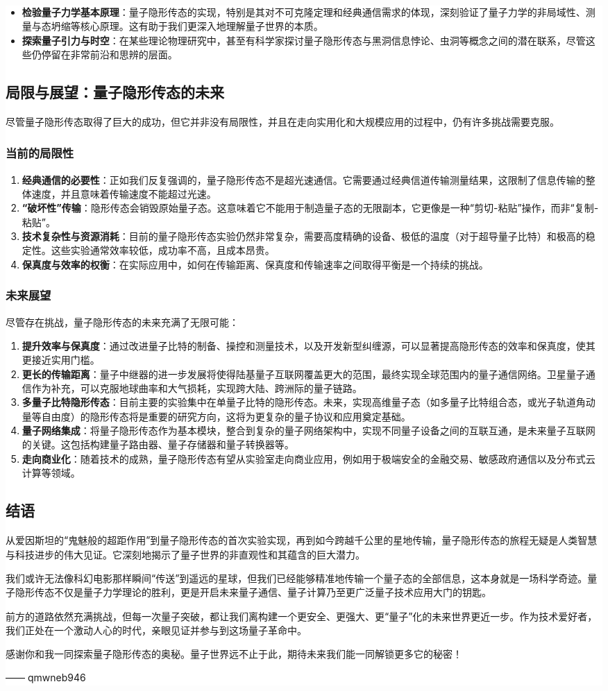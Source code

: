 *   **检验量子力学基本原理**：量子隐形传态的实现，特别是其对不可克隆定理和经典通信需求的体现，深刻验证了量子力学的非局域性、测量与态坍缩等核心原理。这有助于我们更深入地理解量子世界的本质。
*   **探索量子引力与时空**：在某些理论物理研究中，甚至有科学家探讨量子隐形传态与黑洞信息悖论、虫洞等概念之间的潜在联系，尽管这些仍停留在非常前沿和思辨的层面。

## 局限与展望：量子隐形传态的未来

尽管量子隐形传态取得了巨大的成功，但它并非没有局限性，并且在走向实用化和大规模应用的过程中，仍有许多挑战需要克服。

### 当前的局限性

1.  **经典通信的必要性**：正如我们反复强调的，量子隐形传态不是超光速通信。它需要通过经典信道传输测量结果，这限制了信息传输的整体速度，并且意味着传输速度不能超过光速。
2.  **“破坏性”传输**：隐形传态会销毁原始量子态。这意味着它不能用于制造量子态的无限副本，它更像是一种“剪切-粘贴”操作，而非“复制-粘贴”。
3.  **技术复杂性与资源消耗**：目前的量子隐形传态实验仍然非常复杂，需要高度精确的设备、极低的温度（对于超导量子比特）和极高的稳定性。这些实验通常效率较低，成功率不高，且成本昂贵。
4.  **保真度与效率的权衡**：在实际应用中，如何在传输距离、保真度和传输速率之间取得平衡是一个持续的挑战。

### 未来展望

尽管存在挑战，量子隐形传态的未来充满了无限可能：

1.  **提升效率与保真度**：通过改进量子比特的制备、操控和测量技术，以及开发新型纠缠源，可以显著提高隐形传态的效率和保真度，使其更接近实用门槛。
2.  **更长的传输距离**：量子中继器的进一步发展将使得陆基量子互联网覆盖更大的范围，最终实现全球范围内的量子通信网络。卫星量子通信作为补充，可以克服地球曲率和大气损耗，实现跨大陆、跨洲际的量子链路。
3.  **多量子比特隐形传态**：目前主要的实验集中在单量子比特的隐形传态。未来，实现高维量子态（如多量子比特组合态，或光子轨道角动量等自由度）的隐形传态将是重要的研究方向，这将为更复杂的量子协议和应用奠定基础。
4.  **量子网络集成**：将量子隐形传态作为基本模块，整合到复杂的量子网络架构中，实现不同量子设备之间的互联互通，是未来量子互联网的关键。这包括构建量子路由器、量子存储器和量子转换器等。
5.  **走向商业化**：随着技术的成熟，量子隐形传态有望从实验室走向商业应用，例如用于极端安全的金融交易、敏感政府通信以及分布式云计算等领域。

## 结语

从爱因斯坦的“鬼魅般的超距作用”到量子隐形传态的首次实验实现，再到如今跨越千公里的星地传输，量子隐形传态的旅程无疑是人类智慧与科技进步的伟大见证。它深刻地揭示了量子世界的非直观性和其蕴含的巨大潜力。

我们或许无法像科幻电影那样瞬间“传送”到遥远的星球，但我们已经能够精准地传输一个量子态的全部信息，这本身就是一场科学奇迹。量子隐形传态不仅是量子力学理论的胜利，更是开启未来量子通信、量子计算乃至更广泛量子技术应用大门的钥匙。

前方的道路依然充满挑战，但每一次量子突破，都让我们离构建一个更安全、更强大、更“量子”化的未来世界更近一步。作为技术爱好者，我们正处在一个激动人心的时代，亲眼见证并参与到这场量子革命中。

感谢你和我一同探索量子隐形传态的奥秘。量子世界远不止于此，期待未来我们能一同解锁更多它的秘密！

—— qmwneb946